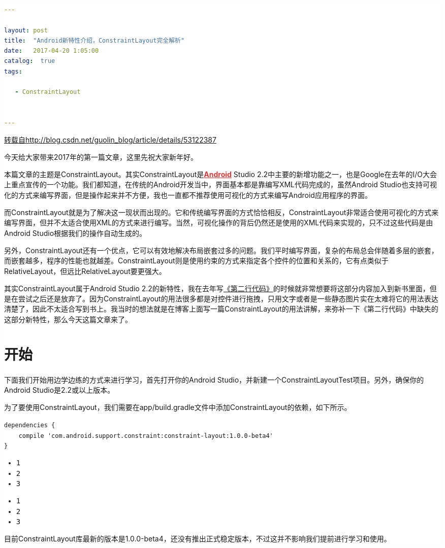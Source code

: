```yaml
---

layout: post
title:  "Android新特性介绍，ConstraintLayout完全解析"
date:   2017-04-20 1:05:00
catalog:  true
tags:

   - ConstraintLayout
       
   
---
```


[转载自http://blog.csdn.net/guolin_blog/article/details/53122387](http://blog.csdn.net/guolin_blog/article/details/53122387)

<div id="article_content" class="article_content">
        <div class="markdown_views">



<p>今天给大家带来2017年的第一篇文章，这里先祝大家新年好。</p>

<p>本篇文章的主题是ConstraintLayout。其实ConstraintLayout是<a href="http://lib.csdn.net/base/android" class="replace_word" title="Android知识库" target="_blank" style="color:#df3434; font-weight:bold;">Android</a> Studio 2.2中主要的新增功能之一，也是Google在去年的I/O大会上重点宣传的一个功能。我们都知道，在传统的Android开发当中，界面基本都是靠编写XML代码完成的，虽然Android Studio也支持可视化的方式来编写界面，但是操作起来并不方便，我也一直都不推荐使用可视化的方式来编写Android应用程序的界面。</p>

<p>而ConstraintLayout就是为了解决这一现状而出现的。它和传统编写界面的方式恰恰相反，ConstraintLayout非常适合使用可视化的方式来编写界面，但并不太适合使用XML的方式来进行编写。当然，可视化操作的背后仍然还是使用的XML代码来实现的，只不过这些代码是由Android Studio根据我们的操作自动生成的。</p>

<p>另外，ConstraintLayout还有一个优点，它可以有效地解决布局嵌套过多的问题。我们平时编写界面，复杂的布局总会伴随着多层的嵌套，而嵌套越多，程序的性能也就越差。ConstraintLayout则是使用约束的方式来指定各个控件的位置和关系的，它有点类似于RelativeLayout，但远比RelativeLayout要更强大。</p>

<p>其实ConstraintLayout属于Android Studio 2.2的新特性，我在去年写<a href="http://blog.csdn.net/guolin_blog/article/details/52032038">《第二行代码》</a>的时候就非常想要将这部分内容加入到新书里面，但是在尝试之后还是放弃了。因为ConstraintLayout的用法很多都是对控件进行拖拽，只用文字或者是一些静态图片实在太难将它的用法表达清楚了，因此不太适合写到书上。我当时的想法就是在博客上面写一篇ConstraintLayout的用法讲解，来弥补一下《第二行代码》中缺失的这部分新特性，那么今天这篇文章来了。</p>

<h1 id="开始"><a name="t0"></a>开始</h1>

<p>下面我们开始用边学边练的方式来进行学习，首先打开你的Android Studio，并新建一个ConstraintLayoutTest项目。另外，确保你的Android Studio是2.2或以上版本。</p>

<p>为了要使用ConstraintLayout，我们需要在app/build.gradle文件中添加ConstraintLayout的依赖，如下所示。</p>



<pre class="prettyprint" name="code"><code class="language-groovy hljs matlab has-numbering">dependencies <span class="hljs-cell">{
    compile <span class="hljs-string">'com.android.support.constraint:constraint-layout:1.0.0-beta4'</span>
}</span></code><ul class="pre-numbering"><li>1</li><li>2</li><li>3</li></ul><div class="save_code tracking-ad" data-mod="popu_249" style="display: none;"><a href="javascript:;" target="_blank"><img src="http://static.blog.csdn.net/images/save_snippets_01.png"></a></div><ul class="pre-numbering"><li>1</li><li>2</li><li>3</li></ul></pre>

<p>目前ConstraintLayout库最新的版本是1.0.0-beta4，还没有推出正式稳定版本，不过这并不影响我们提前进行学习和使用。</p>
